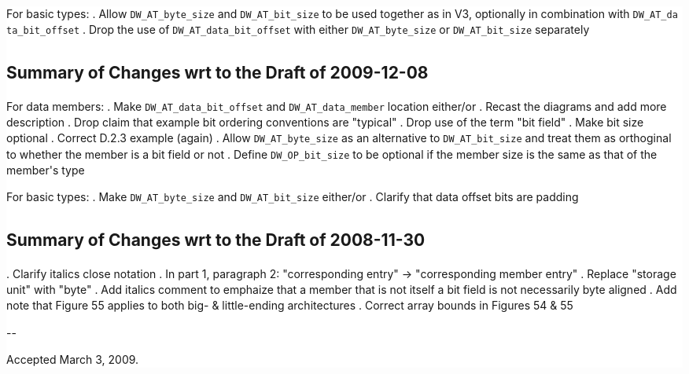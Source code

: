 For basic types:
. Allow `DW_AT_byte_size` and `DW_AT_bit_size` to be used together as
  in V3, optionally in combination with `DW_AT_data_bit_offset`
. Drop the use of `DW_AT_data_bit_offset` with either `DW_AT_byte_size`
  or `DW_AT_bit_size` separately

Summary of Changes wrt to the Draft of 2009-12-08
-------------------------------------------------

For data members:
. Make `DW_AT_data_bit_offset` and `DW_AT_data_member` location either/or
. Recast the diagrams and add more description
. Drop claim that example bit ordering conventions are "typical"
. Drop use of the term "bit field"
. Make bit size optional
. Correct D.2.3 example (again)
. Allow `DW_AT_byte_size` as an alternative to `DW_AT_bit_size` and
  treat them as orthoginal to whether the member is a bit field or not
. Define `DW_OP_bit_size` to be optional if the member size is the
  same as that of the member's type

For basic types:
. Make `DW_AT_byte_size` and `DW_AT_bit_size` either/or
. Clarify that data offset bits are padding


Summary of Changes wrt to the Draft of 2008-11-30
-------------------------------------------------

. Clarify italics close notation
. In part 1, paragraph 2: "corresponding entry" -&gt; "corresponding member
  entry"
. Replace "storage unit" with "byte"
. Add italics comment to emphaize that a member that is not itself
  a bit field is not necessarily byte aligned
. Add note that Figure 55 applies to both big- & little-ending
  architectures
. Correct array bounds in Figures 54 & 55 

--

Accepted March 3, 2009.
